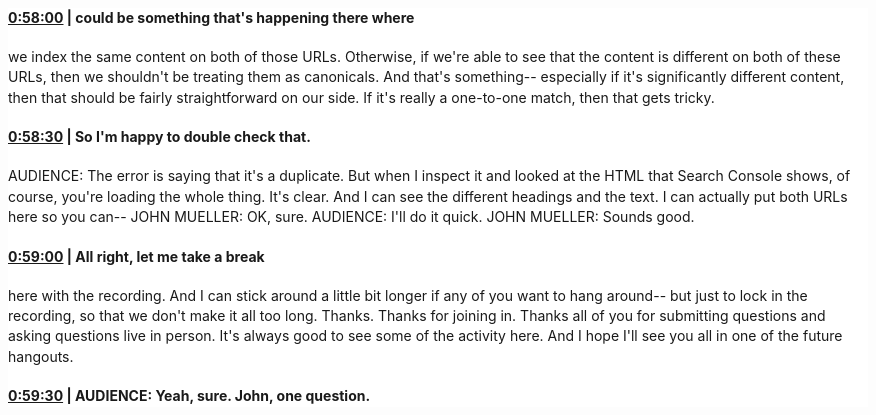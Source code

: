 #### [0:58:00](https://www.youtube.com/watch?v=kbS_CusPurI&t=3480) |  could be something that's happening there where

we index the same content on both of those URLs. Otherwise, if we're able to see that the content is different on both of these URLs, then we shouldn't be treating them as canonicals. And that's something-- especially if it's significantly different content, then that should be fairly straightforward on our side. If it's really a one-to-one match, then that gets tricky.  

#### [0:58:30](https://www.youtube.com/watch?v=kbS_CusPurI&t=3510) |  So I'm happy to double check that.

AUDIENCE: The error is saying that it's a duplicate. But when I inspect it and looked at the HTML that Search Console shows, of course, you're loading the whole thing. It's clear. And I can see the different headings and the text. I can actually put both URLs here so you can-- JOHN MUELLER: OK, sure. AUDIENCE: I'll do it quick. JOHN MUELLER: Sounds good.  

#### [0:59:00](https://www.youtube.com/watch?v=kbS_CusPurI&t=3540) |  All right, let me take a break

here with the recording. And I can stick around a little bit longer if any of you want to hang around-- but just to lock in the recording, so that we don't make it all too long. Thanks. Thanks for joining in. Thanks all of you for submitting questions and asking questions live in person. It's always good to see some of the activity here. And I hope I'll see you all in one of the future hangouts.  

#### [0:59:30](https://www.youtube.com/watch?v=kbS_CusPurI&t=3570) |  AUDIENCE: Yeah, sure. John, one question. 

